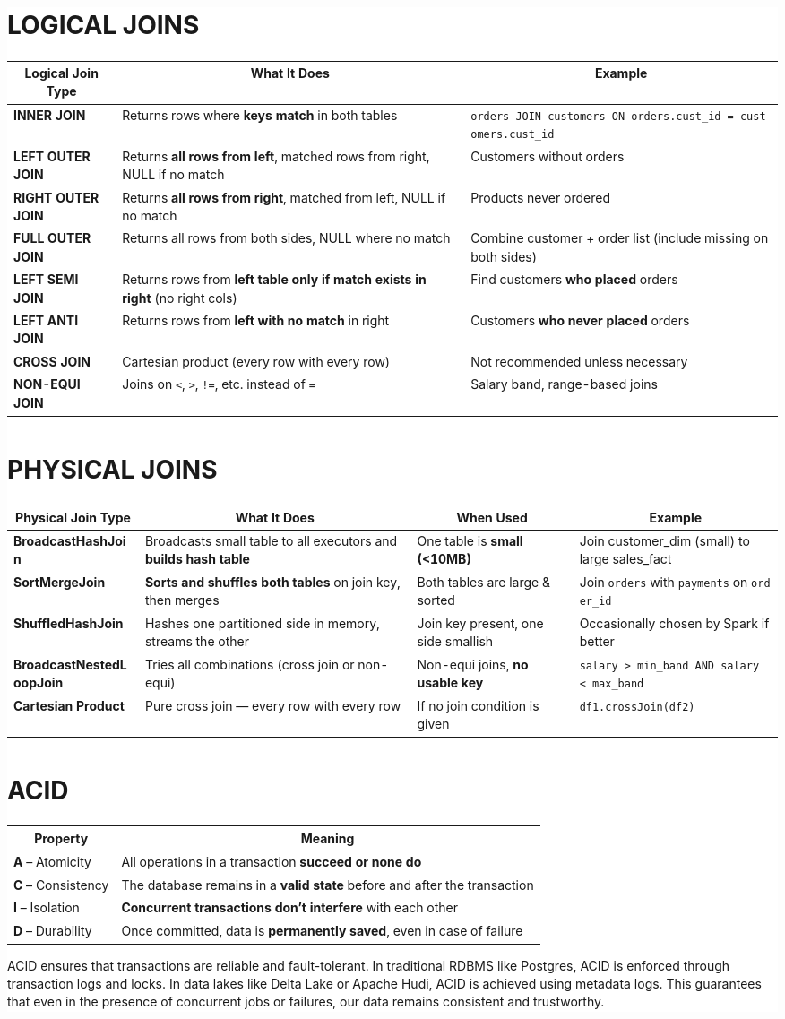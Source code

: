 

# LOGICAL JOINS 

| Logical Join Type    | What It Does                                                                   | Example                                                       |
| -------------------- | ------------------------------------------------------------------------------ | ------------------------------------------------------------- |
| **INNER JOIN**       | Returns rows where **keys match** in both tables                               | `orders JOIN customers ON orders.cust_id = customers.cust_id` |
| **LEFT OUTER JOIN**  | Returns **all rows from left**, matched rows from right, NULL if no match      | Customers without orders                                      |
| **RIGHT OUTER JOIN** | Returns **all rows from right**, matched from left, NULL if no match           | Products never ordered                                        |
| **FULL OUTER JOIN**  | Returns all rows from both sides, NULL where no match                          | Combine customer + order list (include missing on both sides) |
| **LEFT SEMI JOIN**   | Returns rows from **left table only if match exists in right** (no right cols) | Find customers **who placed** orders                          |
| **LEFT ANTI JOIN**   | Returns rows from **left with no match** in right                              | Customers **who never placed** orders                         |
| **CROSS JOIN**       | Cartesian product (every row with every row)                                   | Not recommended unless necessary                              |
| **NON-EQUI JOIN**    | Joins on `<`, `>`, `!=`, etc. instead of `=`                                   | Salary band, range-based joins                                |


# PHYSICAL JOINS

| Physical Join Type          | What It Does                                                      | When Used                           | Example                                         |
| --------------------------- | ----------------------------------------------------------------- | ----------------------------------- | ----------------------------------------------- |
| **BroadcastHashJoin**       | Broadcasts small table to all executors and **builds hash table** | One table is **small (<10MB)**      | Join customer_dim (small) to large sales_fact |
| **SortMergeJoin**           | **Sorts and shuffles both tables** on join key, then merges       | Both tables are large & sorted      | Join `orders` with `payments` on `order_id`     |
| **ShuffledHashJoin**        | Hashes one partitioned side in memory, streams the other          | Join key present, one side smallish | Occasionally chosen by Spark if better          |
| **BroadcastNestedLoopJoin** | Tries all combinations (cross join or non-equi)                   | Non-equi joins, **no usable key**   | `salary > min_band AND salary < max_band`       |
| **Cartesian Product**       | Pure cross join — every row with every row                        | If no join condition is given       | `df1.crossJoin(df2)`                            |


# ACID

| Property            | Meaning                                                                    |
| ------------------- | -------------------------------------------------------------------------- |
| **A** – Atomicity   | All operations in a transaction **succeed or none do**                     |
| **C** – Consistency | The database remains in a **valid state** before and after the transaction |
| **I** – Isolation   | **Concurrent transactions don’t interfere** with each other                |
| **D** – Durability  | Once committed, data is **permanently saved**, even in case of failure     |

ACID ensures that transactions are reliable and fault-tolerant. 
In traditional RDBMS like Postgres, ACID is enforced through transaction logs and locks. 
In data lakes like Delta Lake or Apache Hudi, ACID is achieved using metadata logs.
This guarantees that even in the presence of concurrent jobs or failures, our data remains consistent and trustworthy.
